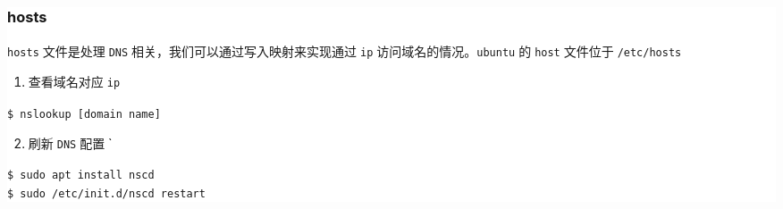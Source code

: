 ### hosts

`hosts` 文件是处理 `DNS` 相关，我们可以通过写入映射来实现通过 `ip` 访问域名的情况。`ubuntu` 的 `host` 文件位于 `/etc/hosts`

1. 查看域名对应 `ip`

```bash
$ nslookup [domain name]
```

2. 刷新 `DNS` 配置 `

```bash
$ sudo apt install nscd
$ sudo /etc/init.d/nscd restart
```
